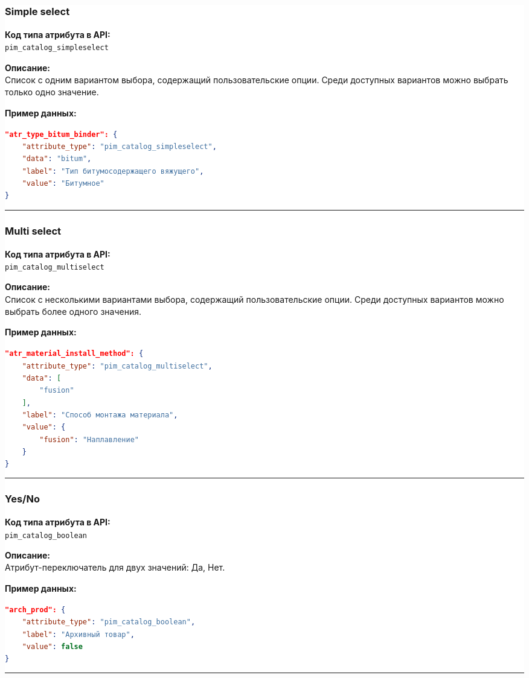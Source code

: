 ### Simple select

**Код типа атрибута в API:**  
`pim_catalog_simpleselect`

**Описание:**  
Список с одним вариантом выбора, содержащий пользовательские опции. Среди доступных вариантов можно выбрать только одно значение.

**Пример данных:**
```json
"atr_type_bitum_binder": {
    "attribute_type": "pim_catalog_simpleselect",
    "data": "bitum",
    "label": "Тип битумосодержащего вяжущего",
    "value": "Битумное"
}
```

---

### Multi select

**Код типа атрибута в API:**  
`pim_catalog_multiselect`

**Описание:**  
Список с несколькими вариантами выбора, содержащий пользовательские опции. Среди доступных вариантов можно выбрать более одного значения.

**Пример данных:**
```json
"atr_material_install_method": {
    "attribute_type": "pim_catalog_multiselect",
    "data": [
        "fusion"
    ],
    "label": "Способ монтажа материала",
    "value": {
        "fusion": "Наплавление"
    }
}
```

---

### Yes/No

**Код типа атрибута в API:**  
`pim_catalog_boolean`

**Описание:**  
Атрибут-переключатель для двух значений: Да, Нет.

**Пример данных:**
```json
"arch_prod": {
    "attribute_type": "pim_catalog_boolean",
    "label": "Архивный товар",
    "value": false
}
```

---